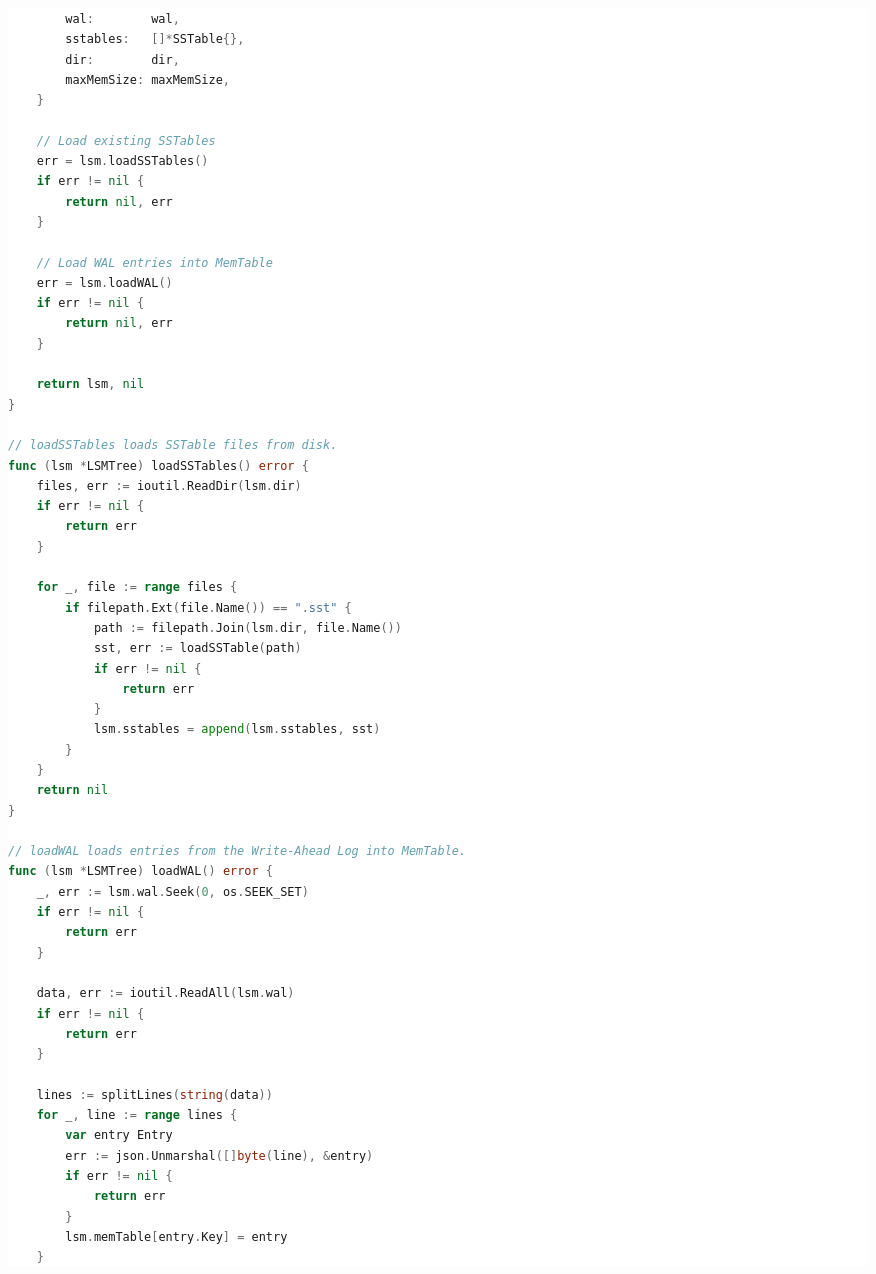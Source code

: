 ```go
		wal:        wal,
		sstables:   []*SSTable{},
		dir:        dir,
		maxMemSize: maxMemSize,
	}

	// Load existing SSTables
	err = lsm.loadSSTables()
	if err != nil {
		return nil, err
	}

	// Load WAL entries into MemTable
	err = lsm.loadWAL()
	if err != nil {
		return nil, err
	}

	return lsm, nil
}

// loadSSTables loads SSTable files from disk.
func (lsm *LSMTree) loadSSTables() error {
	files, err := ioutil.ReadDir(lsm.dir)
	if err != nil {
		return err
	}

	for _, file := range files {
		if filepath.Ext(file.Name()) == ".sst" {
			path := filepath.Join(lsm.dir, file.Name())
			sst, err := loadSSTable(path)
			if err != nil {
				return err
			}
			lsm.sstables = append(lsm.sstables, sst)
		}
	}
	return nil
}

// loadWAL loads entries from the Write-Ahead Log into MemTable.
func (lsm *LSMTree) loadWAL() error {
	_, err := lsm.wal.Seek(0, os.SEEK_SET)
	if err != nil {
		return err
	}

	data, err := ioutil.ReadAll(lsm.wal)
	if err != nil {
		return err
	}

	lines := splitLines(string(data))
	for _, line := range lines {
		var entry Entry
		err := json.Unmarshal([]byte(line), &entry)
		if err != nil {
			return err
		}
		lsm.memTable[entry.Key] = entry
	}

```